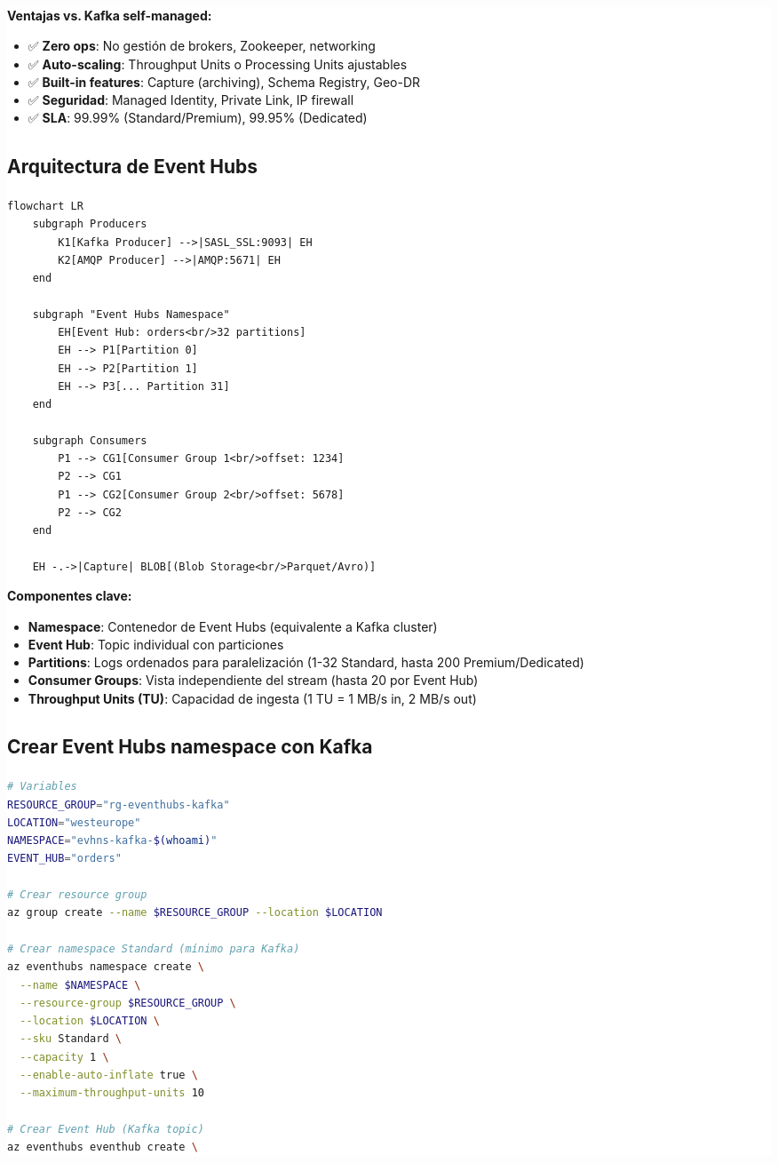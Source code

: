 **Ventajas vs. Kafka self-managed:**
- ✅ **Zero ops**: No gestión de brokers, Zookeeper, networking
- ✅ **Auto-scaling**: Throughput Units o Processing Units ajustables
- ✅ **Built-in features**: Capture (archiving), Schema Registry, Geo-DR
- ✅ **Seguridad**: Managed Identity, Private Link, IP firewall
- ✅ **SLA**: 99.99% (Standard/Premium), 99.95% (Dedicated)

## Arquitectura de Event Hubs

```mermaid
flowchart LR
    subgraph Producers
        K1[Kafka Producer] -->|SASL_SSL:9093| EH
        K2[AMQP Producer] -->|AMQP:5671| EH
    end
    
    subgraph "Event Hubs Namespace"
        EH[Event Hub: orders<br/>32 partitions]
        EH --> P1[Partition 0]
        EH --> P2[Partition 1]
        EH --> P3[... Partition 31]
    end
    
    subgraph Consumers
        P1 --> CG1[Consumer Group 1<br/>offset: 1234]
        P2 --> CG1
        P1 --> CG2[Consumer Group 2<br/>offset: 5678]
        P2 --> CG2
    end
    
    EH -.->|Capture| BLOB[(Blob Storage<br/>Parquet/Avro)]
```

**Componentes clave:**

- **Namespace**: Contenedor de Event Hubs (equivalente a Kafka cluster)
- **Event Hub**: Topic individual con particiones
- **Partitions**: Logs ordenados para paralelización (1-32 Standard, hasta 200 Premium/Dedicated)
- **Consumer Groups**: Vista independiente del stream (hasta 20 por Event Hub)
- **Throughput Units (TU)**: Capacidad de ingesta (1 TU = 1 MB/s in, 2 MB/s out)

## Crear Event Hubs namespace con Kafka

```bash
# Variables
RESOURCE_GROUP="rg-eventhubs-kafka"
LOCATION="westeurope"
NAMESPACE="evhns-kafka-$(whoami)"
EVENT_HUB="orders"

# Crear resource group
az group create --name $RESOURCE_GROUP --location $LOCATION

# Crear namespace Standard (mínimo para Kafka)
az eventhubs namespace create \
  --name $NAMESPACE \
  --resource-group $RESOURCE_GROUP \
  --location $LOCATION \
  --sku Standard \
  --capacity 1 \
  --enable-auto-inflate true \
  --maximum-throughput-units 10

# Crear Event Hub (Kafka topic)
az eventhubs eventhub create \
```